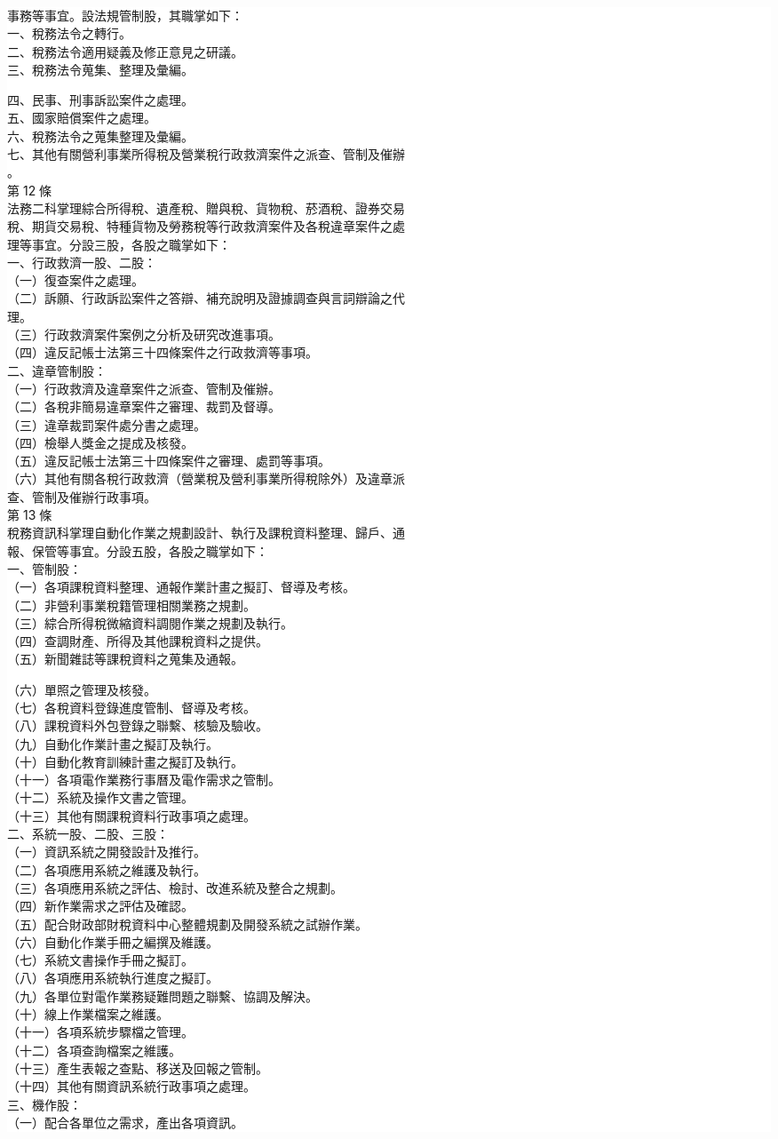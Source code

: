 事務等事宜。設法規管制股，其職掌如下：  
一、稅務法令之轉行。  
二、稅務法令適用疑義及修正意見之研議。  
三、稅務法令蒐集、整理及彙編。  


四、民事、刑事訴訟案件之處理。  
五、國家賠償案件之處理。  
六、稅務法令之蒐集整理及彙編。  
七、其他有關營利事業所得稅及營業稅行政救濟案件之派查、管制及催辦  
。  
第 12 條  
法務二科掌理綜合所得稅、遺產稅、贈與稅、貨物稅、菸酒稅、證券交易  
稅、期貨交易稅、特種貨物及勞務稅等行政救濟案件及各稅違章案件之處  
理等事宜。分設三股，各股之職掌如下：  
一、行政救濟一股、二股：  
（一）復查案件之處理。  
（二）訴願、行政訴訟案件之答辯、補充說明及證據調查與言詞辯論之代  
理。  
（三）行政救濟案件案例之分析及研究改進事項。  
（四）違反記帳士法第三十四條案件之行政救濟等事項。  
二、違章管制股：  
（一）行政救濟及違章案件之派查、管制及催辦。  
（二）各稅非簡易違章案件之審理、裁罰及督導。  
（三）違章裁罰案件處分書之處理。  
（四）檢舉人獎金之提成及核發。  
（五）違反記帳士法第三十四條案件之審理、處罰等事項。  
（六）其他有關各稅行政救濟（營業稅及營利事業所得稅除外）及違章派  
查、管制及催辦行政事項。  
第 13 條  
稅務資訊科掌理自動化作業之規劃設計、執行及課稅資料整理、歸戶、通  
報、保管等事宜。分設五股，各股之職掌如下：  
一、管制股：  
（一）各項課稅資料整理、通報作業計畫之擬訂、督導及考核。  
（二）非營利事業稅籍管理相關業務之規劃。  
（三）綜合所得稅微縮資料調閱作業之規劃及執行。  
（四）查調財產、所得及其他課稅資料之提供。  
（五）新聞雜誌等課稅資料之蒐集及通報。  


（六）單照之管理及核發。  
（七）各稅資料登錄進度管制、督導及考核。  
（八）課稅資料外包登錄之聯繫、核驗及驗收。  
（九）自動化作業計畫之擬訂及執行。  
（十）自動化教育訓練計畫之擬訂及執行。  
（十一）各項電作業務行事曆及電作需求之管制。  
（十二）系統及操作文書之管理。  
（十三）其他有關課稅資料行政事項之處理。  
二、系統一股、二股、三股：  
（一）資訊系統之開發設計及推行。  
（二）各項應用系統之維護及執行。  
（三）各項應用系統之評估、檢討、改進系統及整合之規劃。  
（四）新作業需求之評估及確認。  
（五）配合財政部財稅資料中心整體規劃及開發系統之試辦作業。  
（六）自動化作業手冊之編撰及維護。  
（七）系統文書操作手冊之擬訂。  
（八）各項應用系統執行進度之擬訂。  
（九）各單位對電作業務疑難問題之聯繫、協調及解決。  
（十）線上作業檔案之維護。  
（十一）各項系統步驟檔之管理。  
（十二）各項查詢檔案之維護。  
（十三）產生表報之查點、移送及回報之管制。  
（十四）其他有關資訊系統行政事項之處理。  
三、機作股：  
（一）配合各單位之需求，產出各項資訊。  